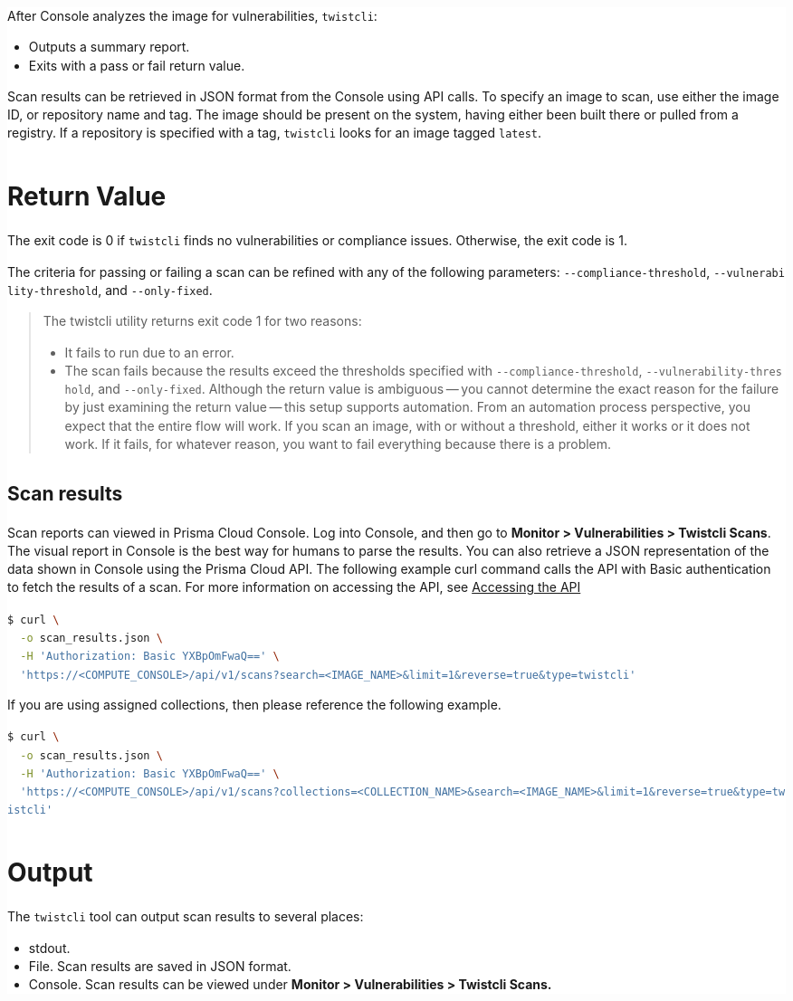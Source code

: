 After Console analyzes the image for vulnerabilities, `twistcli`:

* Outputs a summary report.
* Exits with a pass or fail return value.

Scan results can be retrieved in JSON format from the Console using API calls.
To specify an image to scan, use either the image ID, or repository name and tag. The image should be present on the system, having either been built there or pulled from a registry. If a repository is specified with a tag, `twistcli` looks for an image tagged `latest`.

# Return Value
The exit code is 0 if `twistcli` finds no vulnerabilities or compliance issues. Otherwise, the exit code is 1.

The criteria for passing or failing a scan can be refined with any of the following parameters: `--compliance-threshold`, `--vulnerability-threshold`, and `--only-fixed`.

>The twistcli utility returns exit code 1 for two reasons:
> * It fails to run due to an error.
> * The scan fails because the results exceed the thresholds specified with `--compliance-threshold`, `--vulnerability-threshold`, and `--only-fixed`.
>Although the return value is ambiguous — you cannot determine the exact reason for the failure by just examining the return value — this setup supports automation. From an automation process perspective, you expect that the entire flow will work. If you scan an image, with or without a threshold, either it works or it does not work. If it fails, for whatever reason, you want to fail everything because there is a problem.

## Scan results
Scan reports can viewed in Prisma Cloud Console. Log into Console, and then go to **Monitor > Vulnerabilities > Twistcli Scans**. The visual report in Console is the best way for humans to parse the results.
You can also retrieve a JSON representation of the data shown in Console using the Prisma Cloud API. The following example curl command calls the API with Basic authentication to fetch the results of a scan.
For more information on accessing the API, see <a href="/docs/cloud/cwpp/cwpp-gs" target="_self">Accessing the API</a>

``` bash
$ curl \
  -o scan_results.json \
  -H 'Authorization: Basic YXBpOmFwaQ==' \
  'https://<COMPUTE_CONSOLE>/api/v1/scans?search=<IMAGE_NAME>&limit=1&reverse=true&type=twistcli'
```
If you are using assigned collections, then please reference the following example.
``` bash
$ curl \
  -o scan_results.json \
  -H 'Authorization: Basic YXBpOmFwaQ==' \
  'https://<COMPUTE_CONSOLE>/api/v1/scans?collections=<COLLECTION_NAME>&search=<IMAGE_NAME>&limit=1&reverse=true&type=twistcli'
```

# Output
The `twistcli` tool can output scan results to several places:
* stdout.
* File. Scan results are saved in JSON format.
* Console. Scan results can be viewed under **Monitor > Vulnerabilities > Twistcli Scans.**
